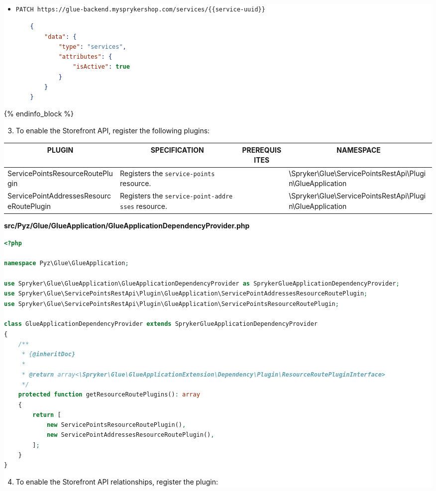 * `PATCH https://glue-backend.mysprykershop.com/services/{{service-uuid}}`
  ```json
      {
          "data": {
              "type": "services",
              "attributes": {
                  "isActive": true
              }
          }
      }
  ```

{% endinfo_block %}

3. To enable the Storefront API, register the following plugins:

| PLUGIN                                     | SPECIFICATION                                     | PREREQUISITES | NAMESPACE                                                 |
|--------------------------------------------|---------------------------------------------------|---------------|-----------------------------------------------------------|
| ServicePointsResourceRoutePlugin           | Registers the `service-points` resource.          |               | \Spryker\Glue\ServicePointsRestApi\Plugin\GlueApplication |
| ServicePointAddressesResourceRoutePlugin   | Registers the `service-point-addresses` resource. |               | \Spryker\Glue\ServicePointsRestApi\Plugin\GlueApplication |

**src/Pyz/Glue/GlueApplication/GlueApplicationDependencyProvider.php**

```php
<?php

namespace Pyz\Glue\GlueApplication;

use Spryker\Glue\GlueApplication\GlueApplicationDependencyProvider as SprykerGlueApplicationDependencyProvider;
use Spryker\Glue\ServicePointsRestApi\Plugin\GlueApplication\ServicePointAddressesResourceRoutePlugin;
use Spryker\Glue\ServicePointsRestApi\Plugin\GlueApplication\ServicePointsResourceRoutePlugin;

class GlueApplicationDependencyProvider extends SprykerGlueApplicationDependencyProvider
{
    /**
     * {@inheritDoc}
     *
     * @return array<\Spryker\Glue\GlueApplicationExtension\Dependency\Plugin\ResourceRoutePluginInterface>
     */
    protected function getResourceRoutePlugins(): array
    {
        return [
            new ServicePointsResourceRoutePlugin(),
            new ServicePointAddressesResourceRoutePlugin(),
        ];
    }
}
```

4. To enable the Storefront API relationships, register the plugin:

